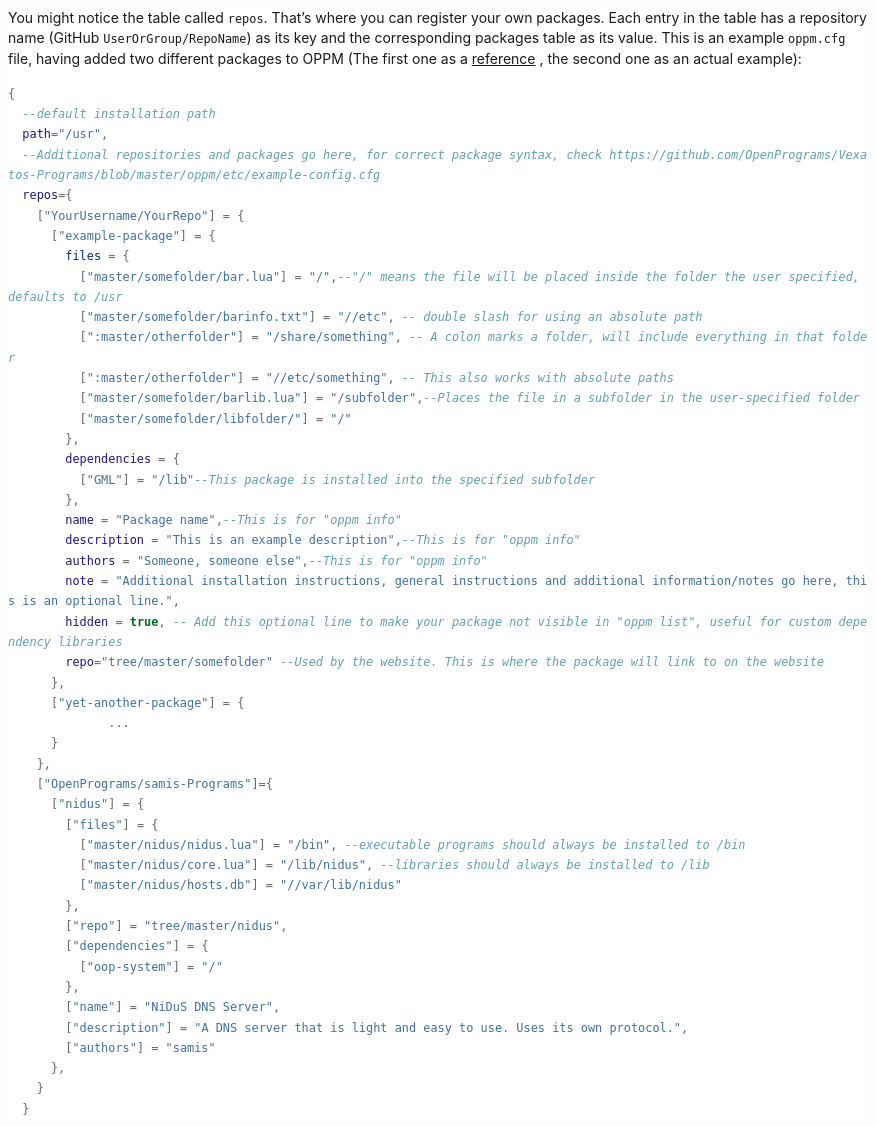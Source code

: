 You might notice the table called `repos`. That’s where you can register your
own packages. Each entry in the table has a repository name (GitHub
`UserOrGroup/RepoName`) as its key and the corresponding packages table as
its value. This is an example `oppm.cfg` file, having added two different
packages to OPPM (The first one as a
[reference](https://github.com/OpenPrograms/Vexatos-Programs/blob/master/oppm/etc/example-config.cfg)
, the second one as an actual example):

``` lua
{
  --default installation path
  path="/usr",
  --Additional repositories and packages go here, for correct package syntax, check https://github.com/OpenPrograms/Vexatos-Programs/blob/master/oppm/etc/example-config.cfg
  repos={
    ["YourUsername/YourRepo"] = {
      ["example-package"] = {
        files = {
          ["master/somefolder/bar.lua"] = "/",--"/" means the file will be placed inside the folder the user specified, defaults to /usr
          ["master/somefolder/barinfo.txt"] = "//etc", -- double slash for using an absolute path
          [":master/otherfolder"] = "/share/something", -- A colon marks a folder, will include everything in that folder
          [":master/otherfolder"] = "//etc/something", -- This also works with absolute paths
          ["master/somefolder/barlib.lua"] = "/subfolder",--Places the file in a subfolder in the user-specified folder
          ["master/somefolder/libfolder/"] = "/"
        },
        dependencies = {
          ["GML"] = "/lib"--This package is installed into the specified subfolder
        },
        name = "Package name",--This is for "oppm info"
        description = "This is an example description",--This is for "oppm info"
        authors = "Someone, someone else",--This is for "oppm info"
        note = "Additional installation instructions, general instructions and additional information/notes go here, this is an optional line.",
        hidden = true, -- Add this optional line to make your package not visible in "oppm list", useful for custom dependency libraries
        repo="tree/master/somefolder" --Used by the website. This is where the package will link to on the website
      },
      ["yet-another-package"] = {
              ...
      }
    },
    ["OpenPrograms/samis-Programs"]={
      ["nidus"] = {
        ["files"] = {
          ["master/nidus/nidus.lua"] = "/bin", --executable programs should always be installed to /bin
          ["master/nidus/core.lua"] = "/lib/nidus", --libraries should always be installed to /lib
          ["master/nidus/hosts.db"] = "//var/lib/nidus"
        },
        ["repo"] = "tree/master/nidus",
        ["dependencies"] = {
          ["oop-system"] = "/"
        },
        ["name"] = "NiDuS DNS Server",
        ["description"] = "A DNS server that is light and easy to use. Uses its own protocol.",
        ["authors"] = "samis"
      },
    }
  }
```
